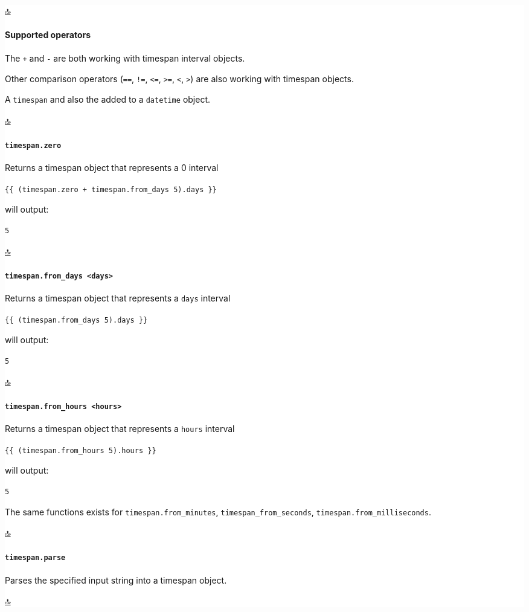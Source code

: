 [:top:](#language)
#### Supported operators

The `+` and `-` are both working with timespan interval objects.

Other comparison operators (`==`, `!=`, `<=`, `>=`, `<`, `>`) are also working with timespan objects.  

A `timespan` and also the added to a `datetime` object.

[:top:](#language)
#### `timespan.zero`

Returns a timespan object that represents a 0 interval

```
{{ (timespan.zero + timespan.from_days 5).days }}
```

will output:
   
```
5
```

[:top:](#language)
#### `timespan.from_days <days>`

Returns a timespan object that represents a `days` interval

```
{{ (timespan.from_days 5).days }}
```

will output:
   
```
5
```

[:top:](#language)
#### `timespan.from_hours <hours>`

Returns a timespan object that represents a `hours` interval

```
{{ (timespan.from_hours 5).hours }}
```

will output:
   
```
5
```

The same functions exists for `timespan.from_minutes`, `timespan_from_seconds`, `timespan.from_milliseconds`.

[:top:](#language)
#### `timespan.parse`

Parses the specified input string into a timespan object. 

[:top:](#language)
